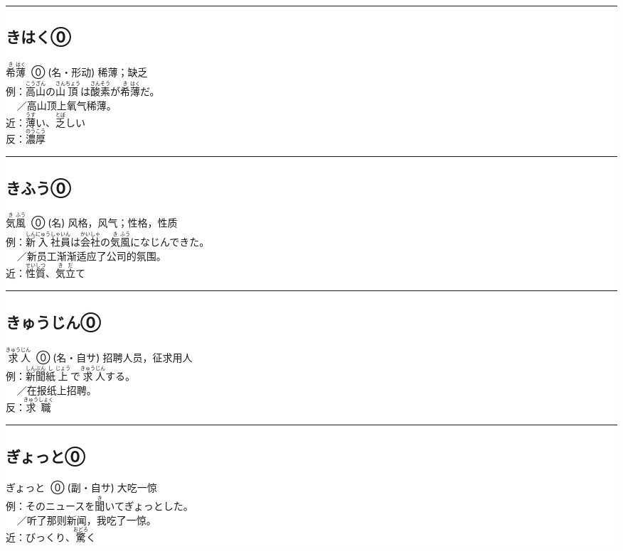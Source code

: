 - - -

## きはく⓪

<span>
  <ruby>希<rt>き</rt>薄<rt>はく</rt></ruby>
</span>&nbsp;⓪ (名・形动) 稀薄；缺乏
<div>
  <font> 例</font>：<ruby>高<rt>こう</rt>山<rt>ざん</rt>の<rt></rt>山<rt>さん</rt>頂<rt>ちょう</rt>は<rt></rt>酸<rt>さん</rt>素<rt>そう</rt>が<rt></rt>希<rt>き</rt>薄<rt>はく</rt>だ。</ruby><br>&nbsp;&nbsp;&nbsp;&nbsp;／高山顶上氧气稀薄。
  <br>
  <font> 近</font>：<ruby>薄<rt>うす</rt>い</ruby>、<ruby>乏<rt>とぼ</rt>しい</ruby>
  <br>
  <font> 反</font>：<ruby>濃<rt>のう</rt>厚<rt>こう</rt></ruby>
</div>

- - -

## きふう⓪

<span>
  <ruby>気<rt>き</rt>風<rt>ふう</rt></ruby>
</span>&nbsp;⓪ (名) 风格，风气；性格，性质
<div>
  <font> 例</font>：<ruby>新<rt>しん</rt>入<rt>にゅう</rt>社<rt>しゃ</rt>員<rt>いん</rt>は<rt></rt>会<rt>かい</rt>社<rt>しゃ</rt>の<rt></rt>気<rt>き</rt>風<rt>ふう</rt>になじんできた。</ruby><br>&nbsp;&nbsp;&nbsp;&nbsp;／新员工渐渐适应了公司的氛围。
  <br>
  <font> 近</font>：<ruby>性<rt>せい</rt>質<rt>しつ</rt></ruby>、<ruby>気<rt>き</rt>立<rt>だ</rt>て</ruby>
</div>

- - -

## きゅうじん⓪

<span>
  <ruby>求<rt>きゅう</rt>人<rt>じん</rt></ruby>
</span>&nbsp;⓪ (名・自サ) 招聘人员，征求用人
<div>
  <font> 例</font>：<ruby>新<rt>しん</rt>聞<rt>ぶん</rt>紙<rt>し</rt>上<rt>じょう</rt>で<rt></rt>求<rt>きゅう</rt>人<rt>じん</rt>する。</ruby><br>&nbsp;&nbsp;&nbsp;&nbsp;／在报纸上招聘。
  <br>
  <font> 反</font>：<ruby>求<rt>きゅう</rt>職<rt>しょく</rt></ruby>
</div>

- - -

## ぎょっと⓪

<span>
  <ruby>ぎょっと</ruby>
</span>&nbsp;⓪ (副・自サ) 大吃一惊
<div>
  <font> 例</font>：<ruby>そのニュースを<rt></rt>聞<rt>き</rt>いてぎょっとした。</ruby><br>&nbsp;&nbsp;&nbsp;&nbsp;／听了那则新闻，我吃了一惊。
  <br>
  <font> 近</font>：<ruby>びっくり</ruby>、<ruby>驚<rt>おどろ</rt>く</ruby>
</div>
